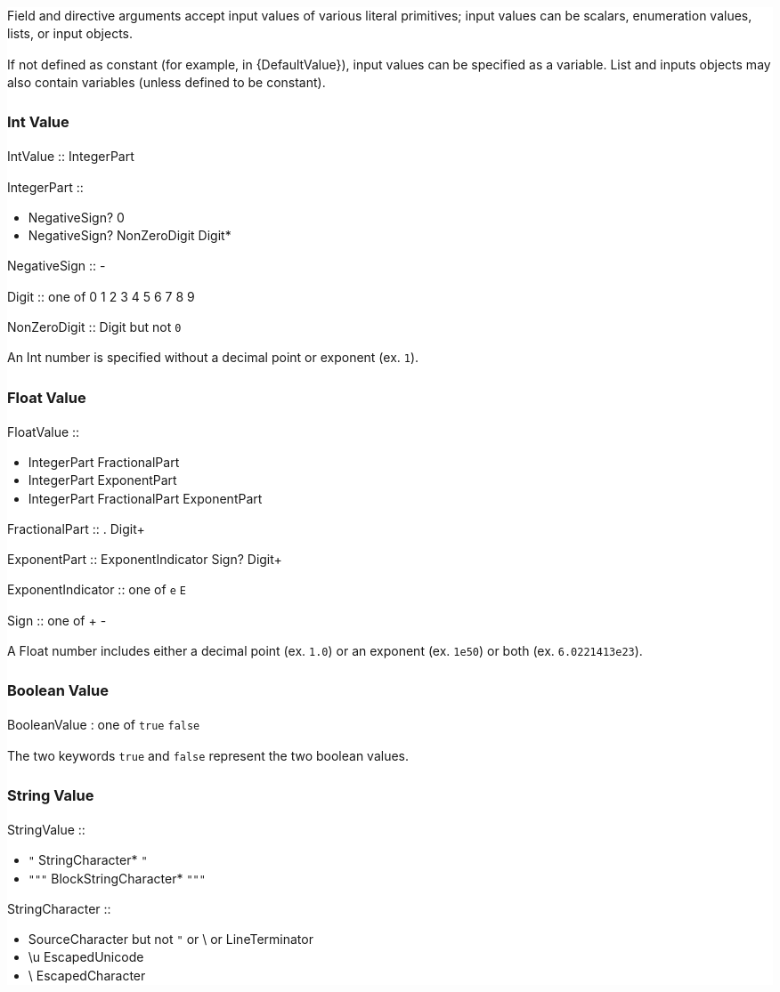 Field and directive arguments accept input values of various literal primitives;
input values can be scalars, enumeration values, lists, or input objects.

If not defined as constant (for example, in {DefaultValue}), input values can be
specified as a variable. List and inputs objects may also contain variables (unless defined to be constant).


### Int Value

IntValue :: IntegerPart

IntegerPart ::
  - NegativeSign? 0
  - NegativeSign? NonZeroDigit Digit*

NegativeSign :: -

Digit :: one of 0 1 2 3 4 5 6 7 8 9

NonZeroDigit :: Digit but not `0`

An Int number is specified without a decimal point or exponent (ex. `1`).


### Float Value

FloatValue ::
  - IntegerPart FractionalPart
  - IntegerPart ExponentPart
  - IntegerPart FractionalPart ExponentPart

FractionalPart :: . Digit+

ExponentPart :: ExponentIndicator Sign? Digit+

ExponentIndicator :: one of `e` `E`

Sign :: one of + -

A Float number includes either a decimal point (ex. `1.0`) or an exponent
(ex. `1e50`) or both (ex. `6.0221413e23`).


### Boolean Value

BooleanValue : one of `true` `false`

The two keywords `true` and `false` represent the two boolean values.


### String Value

StringValue ::
  - `"` StringCharacter* `"`
  - `"""` BlockStringCharacter* `"""`

StringCharacter ::
  - SourceCharacter but not `"` or \ or LineTerminator
  - \u EscapedUnicode
  - \ EscapedCharacter
